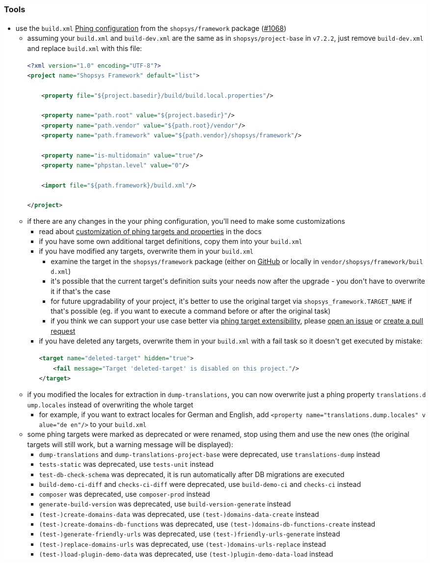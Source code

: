 ### Tools
- use the `build.xml` [Phing configuration](../introduction/console-commands-for-application-management-phing-targets.md) from the `shopsys/framework` package ([#1068](https://github.com/shopsys/shopsys/pull/1068))
    - assuming your `build.xml` and `build-dev.xml` are the same as in `shopsys/project-base` in `v7.2.2`, just remove `build-dev.xml` and replace `build.xml` with this file:
        ```xml
        <?xml version="1.0" encoding="UTF-8"?>
        <project name="Shopsys Framework" default="list">

            <property file="${project.basedir}/build/build.local.properties"/>

            <property name="path.root" value="${project.basedir}"/>
            <property name="path.vendor" value="${path.root}/vendor"/>
            <property name="path.framework" value="${path.vendor}/shopsys/framework"/>

            <property name="is-multidomain" value="true"/>
            <property name="phpstan.level" value="0"/>

            <import file="${path.framework}/build.xml"/>

        </project>
        ```
    - if there are any changes in the your phing configuration, you'll need to make some customizations
        - read about [customization of phing targets and properties](../introduction/console-commands-for-application-management-phing-targets.md#customization-of-phing-targets-and-properties) in the docs
        - if you have some own additional target definitions, copy them into your `build.xml`
        - if you have modified any targets, overwrite them in your `build.xml`
            - examine the target in the `shopsys/framework` package (either on [GitHub](/packages/framework/build.xml) or locally in `vendor/shopsys/framework/build.xml`)
            - it's possible that the current target's definition suits your needs now after the upgrade - you don't have to overwrite it if that's the case
            - for future upgradability of your project, it's better to use the original target via `shopsys_framework.TARGET_NAME` if that's possible (eg. if you want to execute a command before or after the original task)
            - if you think we can support your use case better via [phing target extensibility](../contributing/guidelines-for-phing-targets.md#extensibility), please [open an issue](https://github.com/shopsys/shopsys/issues/new) or [create a pull request](/docs/contributing/guidelines-for-pull-request.md)
        - if you have deleted any targets, overwrite them in your `build.xml` with a fail task so it doesn't get executed by mistake:
            ```xml
            <target name="deleted-target" hidden="true">
                <fail message="Target 'deleted-target' is disabled on this project."/>
            </target>
            ```
    - if you modified the locales for extraction in `dump-translations`, you can now overwrite just a phing property `translations.dump.locales` instead of overwriting the whole target
        - for example, if you want to extract locales for German and English, add `<property name="translations.dump.locales" value="de en"/>` to your `build.xml`
    - some phing targets were marked as deprecated or were renamed, stop using them and use the new ones (the original targets will still work, but a warning message will be displayed):
        - `dump-translations` and `dump-translations-project-base` were deprecated, use `translations-dump` instead
        - `tests-static` was deprecated, use `tests-unit` instead
        - `test-db-check-schema` was deprecated, it is run automatically after DB migrations are executed
        - `build-demo-ci-diff` and `checks-ci-diff` were deprecated, use `build-demo-ci` and `checks-ci` instead
        - `composer` was deprecated, use `composer-prod` instead
        - `generate-build-version` was deprecated, use `build-version-generate` instead
        - `(test-)create-domains-data` was deprecated, use `(test-)domains-data-create` instead
        - `(test-)create-domains-db-functions` was deprecated, use `(test-)domains-db-functions-create` instead
        - `(test-)generate-friendly-urls` was deprecated, use `(test-)friendly-urls-generate` instead
        - `(test-)replace-domains-urls` was deprecated, use `(test-)domains-urls-replace` instead
        - `(test-)load-plugin-demo-data` was deprecated, use `(test-)plugin-demo-data-load` instead